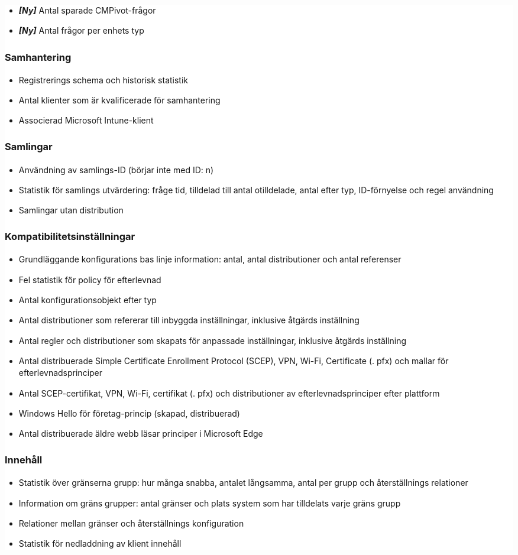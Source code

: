 - ***[Ny]*** Antal sparade CMPivot-frågor  

- ***[Ny]*** Antal frågor per enhets typ  


### <a name="co-management"></a>Samhantering  

- Registrerings schema och historisk statistik  

- Antal klienter som är kvalificerade för samhantering  

- Associerad Microsoft Intune-klient  


### <a name="collections"></a>Samlingar  

- Användning av samlings-ID (börjar inte med ID: n)  

- Statistik för samlings utvärdering: fråge tid, tilldelad till antal otilldelade, antal efter typ, ID-förnyelse och regel användning  

- Samlingar utan distribution  


### <a name="compliance-settings"></a>Kompatibilitetsinställningar  

- Grundläggande konfigurations bas linje information: antal, antal distributioner och antal referenser  

- Fel statistik för policy för efterlevnad  

- Antal konfigurationsobjekt efter typ  

- Antal distributioner som refererar till inbyggda inställningar, inklusive åtgärds inställning  

- Antal regler och distributioner som skapats för anpassade inställningar, inklusive åtgärds inställning  

- Antal distribuerade Simple Certificate Enrollment Protocol (SCEP), VPN, Wi-Fi, Certificate (. pfx) och mallar för efterlevnadsprinciper  

- Antal SCEP-certifikat, VPN, Wi-Fi, certifikat (. pfx) och distributioner av efterlevnadsprinciper efter plattform  

- Windows Hello för företag-princip (skapad, distribuerad)  

- Antal distribuerade äldre webb läsar principer i Microsoft Edge  


### <a name="content"></a>Innehåll  

- Statistik över gränserna grupp: hur många snabba, antalet långsamma, antal per grupp och återställnings relationer  

- Information om gräns grupper: antal gränser och plats system som har tilldelats varje gräns grupp  

- Relationer mellan gränser och återställnings konfiguration  

- Statistik för nedladdning av klient innehåll  
